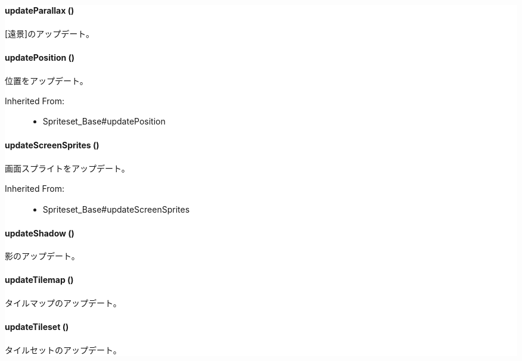 #### updateParallax ()


[遠景]のアップデート。
<dl>
</dl>

#### updatePosition ()


 位置をアップデート。
<dl>
                <dt>Inherited From:</dt>
                <dd>
                    <ul>
                        <li>
                            <a>Spriteset_Base#updatePosition</a>
                        </li>
                    </ul>
                </dd>
            </dl>

#### updateScreenSprites ()


 画面スプライトをアップデート。
<dl>
                <dt>Inherited From:</dt>
                <dd>
                    <ul>
                        <li>
                            <a>Spriteset_Base#updateScreenSprites</a>
                        </li>
                    </ul>
                </dd>
            </dl>

#### updateShadow ()


 影のアップデート。
<dl>
</dl>

#### updateTilemap ()


 タイルマップのアップデート。
<dl>
</dl>

#### updateTileset ()


 タイルセットのアップデート。
<dl>
</dl>
